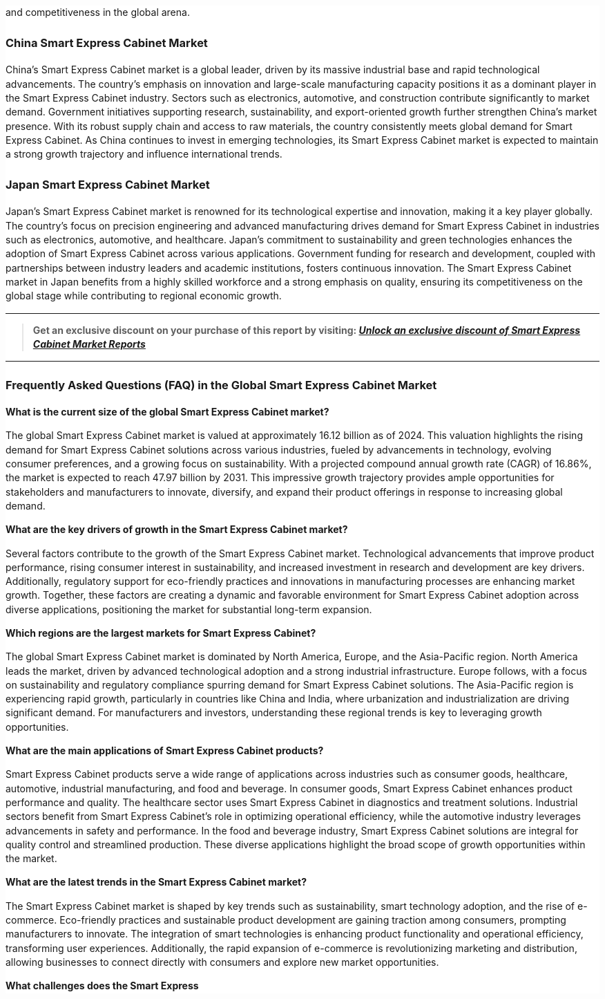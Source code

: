 and competitiveness in the global arena.</p><h3>China Smart Express Cabinet Market</h3><p>China&rsquo;s Smart Express Cabinet market is a global leader, driven by its massive industrial base and rapid technological advancements. The country&rsquo;s emphasis on innovation and large-scale manufacturing capacity positions it as a dominant player in the Smart Express Cabinet industry. Sectors such as electronics, automotive, and construction contribute significantly to market demand. Government initiatives supporting research, sustainability, and export-oriented growth further strengthen China&rsquo;s market presence. With its robust supply chain and access to raw materials, the country consistently meets global demand for Smart Express Cabinet. As China continues to invest in emerging technologies, its Smart Express Cabinet market is expected to maintain a strong growth trajectory and influence international trends.</p><h3>Japan Smart Express Cabinet Market</h3><p>Japan&rsquo;s Smart Express Cabinet market is renowned for its technological expertise and innovation, making it a key player globally. The country&rsquo;s focus on precision engineering and advanced manufacturing drives demand for Smart Express Cabinet in industries such as electronics, automotive, and healthcare. Japan&rsquo;s commitment to sustainability and green technologies enhances the adoption of Smart Express Cabinet across various applications. Government funding for research and development, coupled with partnerships between industry leaders and academic institutions, fosters continuous innovation. The Smart Express Cabinet market in Japan benefits from a highly skilled workforce and a strong emphasis on quality, ensuring its competitiveness on the global stage while contributing to regional economic growth.</p><hr /><blockquote><p><strong>Get an exclusive discount on your purchase of this report by visiting: <em><a href="://marketresearchpulse.com/ask-for-discount/72265?utm_source=Github&amp;utm_medium=052">Unlock an exclusive discount of Smart Express Cabinet Market Reports</a></em>&nbsp;</strong></p></blockquote><hr /><h3>Frequently Asked Questions (FAQ) in the Global Smart Express Cabinet Market</h3><p><strong>What is the current size of the global Smart Express Cabinet market?</strong></p><p>The global Smart Express Cabinet market is valued at approximately 16.12 billion as of 2024. This valuation highlights the rising demand for Smart Express Cabinet solutions across various industries, fueled by advancements in technology, evolving consumer preferences, and a growing focus on sustainability. With a projected compound annual growth rate (CAGR) of 16.86%, the market is expected to reach 47.97 billion by 2031. This impressive growth trajectory provides ample opportunities for stakeholders and manufacturers to innovate, diversify, and expand their product offerings in response to increasing global demand.</p><p><strong>What are the key drivers of growth in the Smart Express Cabinet market?</strong></p><p>Several factors contribute to the growth of the Smart Express Cabinet market. Technological advancements that improve product performance, rising consumer interest in sustainability, and increased investment in research and development are key drivers. Additionally, regulatory support for eco-friendly practices and innovations in manufacturing processes are enhancing market growth. Together, these factors are creating a dynamic and favorable environment for Smart Express Cabinet adoption across diverse applications, positioning the market for substantial long-term expansion.</p><p><strong>Which regions are the largest markets for Smart Express Cabinet?</strong></p><p>The global Smart Express Cabinet market is dominated by North America, Europe, and the Asia-Pacific region. North America leads the market, driven by advanced technological adoption and a strong industrial infrastructure. Europe follows, with a focus on sustainability and regulatory compliance spurring demand for Smart Express Cabinet solutions. The Asia-Pacific region is experiencing rapid growth, particularly in countries like China and India, where urbanization and industrialization are driving significant demand. For manufacturers and investors, understanding these regional trends is key to leveraging growth opportunities.</p><p><strong>What are the main applications of Smart Express Cabinet products?</strong></p><p>Smart Express Cabinet products serve a wide range of applications across industries such as consumer goods, healthcare, automotive, industrial manufacturing, and food and beverage. In consumer goods, Smart Express Cabinet enhances product performance and quality. The healthcare sector uses Smart Express Cabinet in diagnostics and treatment solutions. Industrial sectors benefit from Smart Express Cabinet&rsquo;s role in optimizing operational efficiency, while the automotive industry leverages advancements in safety and performance. In the food and beverage industry, Smart Express Cabinet solutions are integral for quality control and streamlined production. These diverse applications highlight the broad scope of growth opportunities within the market.</p><p><strong>What are the latest trends in the Smart Express Cabinet market?</strong></p><p>The Smart Express Cabinet market is shaped by key trends such as sustainability, smart technology adoption, and the rise of e-commerce. Eco-friendly practices and sustainable product development are gaining traction among consumers, prompting manufacturers to innovate. The integration of smart technologies is enhancing product functionality and operational efficiency, transforming user experiences. Additionally, the rapid expansion of e-commerce is revolutionizing marketing and distribution, allowing businesses to connect directly with consumers and explore new market opportunities.</p><p><strong>What challenges does the Smart Express